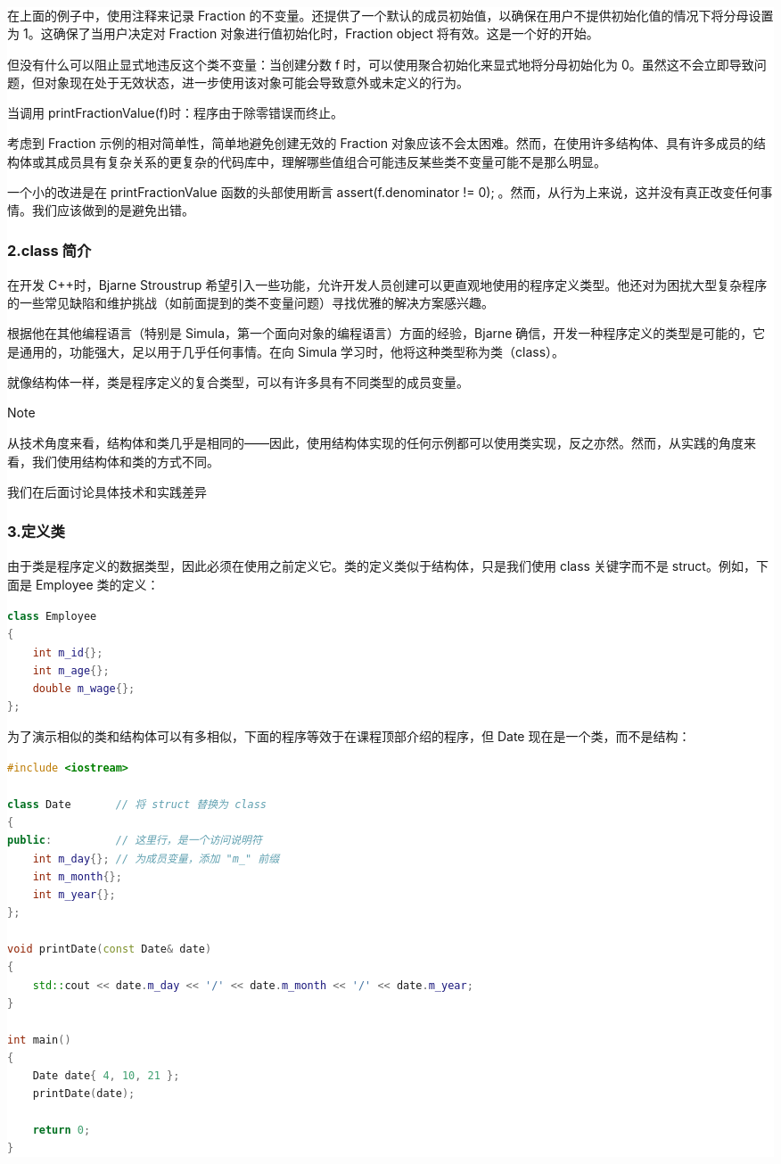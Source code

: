 在上面的例子中，使用注释来记录 Fraction 的不变量。还提供了一个默认的成员初始值，以确保在用户不提供初始化值的情况下将分母设置为 1。这确保了当用户决定对 Fraction 对象进行值初始化时，Fraction object 将有效。这是一个好的开始。

但没有什么可以阻止显式地违反这个类不变量：当创建分数 f 时，可以使用聚合初始化来显式地将分母初始化为 0。虽然这不会立即导致问题，但对象现在处于无效状态，进一步使用该对象可能会导致意外或未定义的行为。

当调用 printFractionValue(f)时：程序由于除零错误而终止。

考虑到 Fraction 示例的相对简单性，简单地避免创建无效的 Fraction 对象应该不会太困难。然而，在使用许多结构体、具有许多成员的结构体或其成员具有复杂关系的更复杂的代码库中，理解哪些值组合可能违反某些类不变量可能不是那么明显。

一个小的改进是在 printFractionValue 函数的头部使用断言 assert(f.denominator != 0); 。然而，从行为上来说，这并没有真正改变任何事情。我们应该做到的是避免出错。

### 2.class 简介

在开发 C++时，Bjarne Stroustrup 希望引入一些功能，允许开发人员创建可以更直观地使用的程序定义类型。他还对为困扰大型复杂程序的一些常见缺陷和维护挑战（如前面提到的类不变量问题）寻找优雅的解决方案感兴趣。

根据他在其他编程语言（特别是 Simula，第一个面向对象的编程语言）方面的经验，Bjarne 确信，开发一种程序定义的类型是可能的，它是通用的，功能强大，足以用于几乎任何事情。在向 Simula 学习时，他将这种类型称为类（class）。

就像结构体一样，类是程序定义的复合类型，可以有许多具有不同类型的成员变量。

>[!Note]
>
>从技术角度来看，结构体和类几乎是相同的——因此，使用结构体实现的任何示例都可以使用类实现，反之亦然。然而，从实践的角度来看，我们使用结构体和类的方式不同。
>
>我们在后面讨论具体技术和实践差异

### 3.定义类

由于类是程序定义的数据类型，因此必须在使用之前定义它。类的定义类似于结构体，只是我们使用 class 关键字而不是 struct。例如，下面是 Employee 类的定义：

```c++
class Employee
{
	int m_id{};
	int m_age{};
	double m_wage{};
};
```

为了演示相似的类和结构体可以有多相似，下面的程序等效于在课程顶部介绍的程序，但 Date 现在是一个类，而不是结构：

```C++
#include <iostream>

class Date       // 将 struct 替换为 class
{
public:          // 这里行，是一个访问说明符
    int m_day{}; // 为成员变量，添加 "m_" 前缀
    int m_month{};
    int m_year{};
};

void printDate(const Date& date)
{
    std::cout << date.m_day << '/' << date.m_month << '/' << date.m_year;
}

int main()
{
    Date date{ 4, 10, 21 };
    printDate(date);

    return 0;
}
```
